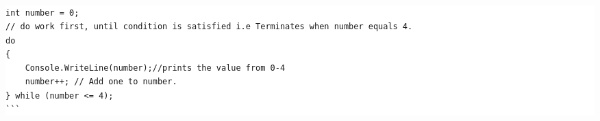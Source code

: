     int number = 0;
    // do work first, until condition is satisfied i.e Terminates when number equals 4.
    do
    {
        Console.WriteLine(number);//prints the value from 0-4
        number++; // Add one to number.
    } while (number <= 4);
    ```
